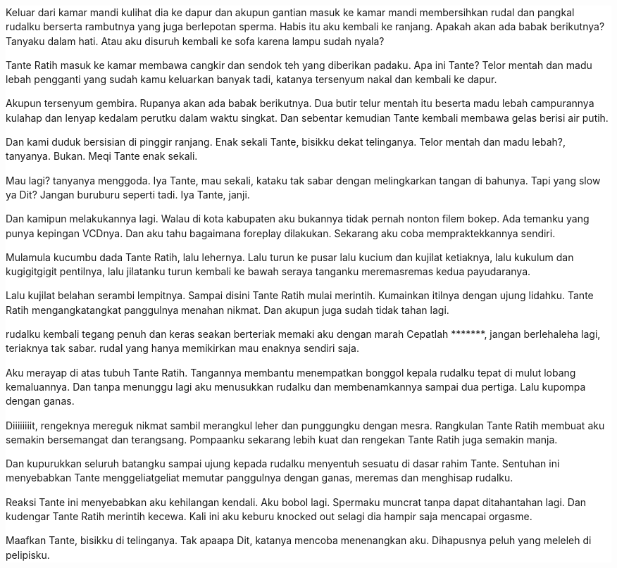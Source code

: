 Keluar dari kamar mandi kulihat dia ke dapur dan akupun gantian masuk ke kamar mandi membersihkan rudal dan pangkal rudalku berserta rambutnya yang juga berlepotan sperma. Habis itu aku kembali ke ranjang. Apakah akan ada babak berikutnya? Tanyaku dalam hati. Atau aku disuruh kembali ke sofa karena lampu sudah nyala?

Tante Ratih masuk ke kamar membawa cangkir dan sendok teh yang diberikan padaku.
Apa ini Tante?
Telor mentah dan madu lebah pengganti yang sudah kamu keluarkan banyak tadi, katanya tersenyum nakal dan kembali ke dapur.

Akupun tersenyum gembira. Rupanya akan ada babak berikutnya. Dua butir telur mentah itu beserta madu lebah campurannya kulahap dan lenyap kedalam perutku dalam waktu singkat. Dan sebentar kemudian Tante kembali membawa gelas berisi air putih.

Dan kami duduk bersisian di pinggir ranjang.
Enak sekali Tante, bisikku dekat telinganya.
Telor mentah dan madu lebah?, tanyanya.
Bukan. Meqi Tante enak sekali.

Mau lagi? tanyanya menggoda.
Iya Tante, mau sekali, kataku tak sabar dengan melingkarkan tangan di bahunya.
Tapi yang slow ya Dit? Jangan buruburu seperti tadi.
Iya Tante, janji.

Dan kamipun melakukannya lagi. Walau di kota kabupaten aku bukannya tidak pernah nonton filem bokep. Ada temanku yang punya kepingan VCDnya. Dan aku tahu bagaimana foreplay dilakukan. Sekarang aku coba mempraktekkannya sendiri.

Mulamula kucumbu dada Tante Ratih, lalu lehernya. Lalu turun ke pusar lalu kucium dan kujilat ketiaknya, lalu kukulum dan kugigitgigit pentilnya, lalu jilatanku turun kembali ke bawah seraya tanganku meremasremas kedua payudaranya.

Lalu kujilat belahan serambi lempitnya. Sampai disini Tante Ratih mulai merintih. Kumainkan itilnya dengan ujung lidahku. Tante Ratih mengangkatangkat panggulnya menahan nikmat. Dan akupun juga sudah tidak tahan lagi.

rudalku kembali tegang penuh dan keras seakan berteriak memaki aku dengan marah Cepatlah *******, jangan berlehaleha lagi, teriaknya tak sabar. rudal yang hanya memikirkan mau enaknya sendiri saja.

Aku merayap di atas tubuh Tante Ratih. Tangannya membantu menempatkan bonggol kepala rudalku tepat di mulut lobang kemaluannya. Dan tanpa menunggu lagi aku menusukkan rudalku dan membenamkannya sampai dua pertiga. Lalu kupompa dengan ganas.

Diiiiiiiit, rengeknya mereguk nikmat sambil merangkul leher dan punggungku dengan mesra. Rangkulan Tante Ratih membuat aku semakin bersemangat dan terangsang. Pompaanku sekarang lebih kuat dan rengekan Tante Ratih juga semakin manja.

Dan kupurukkan seluruh batangku sampai ujung kepada rudalku menyentuh sesuatu di dasar rahim Tante. Sentuhan ini menyebabkan Tante menggeliatgeliat memutar panggulnya dengan ganas, meremas dan menghisap rudalku.

Reaksi Tante ini menyebabkan aku kehilangan kendali. Aku bobol lagi. Spermaku muncrat tanpa dapat ditahantahan lagi. Dan kudengar Tante Ratih merintih kecewa. Kali ini aku keburu knocked out selagi dia hampir saja mencapai orgasme.

Maafkan Tante, bisikku di telinganya.
Tak apaapa Dit, katanya mencoba menenangkan aku. Dihapusnya peluh yang meleleh di pelipisku.

